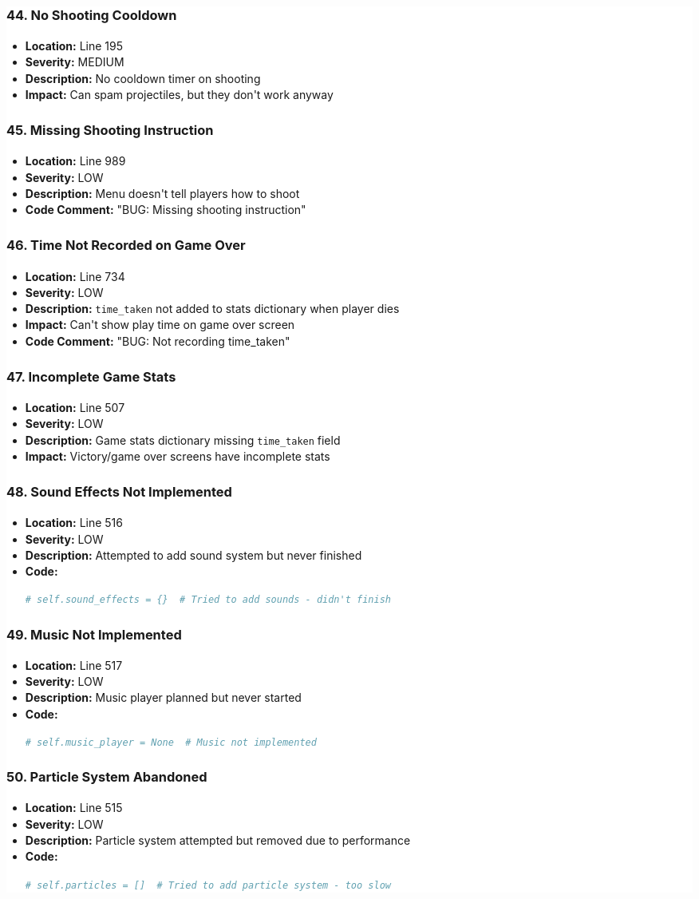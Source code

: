 ### 44. **No Shooting Cooldown**
- **Location:** Line 195
- **Severity:** MEDIUM
- **Description:** No cooldown timer on shooting
- **Impact:** Can spam projectiles, but they don't work anyway

### 45. **Missing Shooting Instruction**
- **Location:** Line 989
- **Severity:** LOW
- **Description:** Menu doesn't tell players how to shoot
- **Code Comment:** "BUG: Missing shooting instruction"

### 46. **Time Not Recorded on Game Over**
- **Location:** Line 734
- **Severity:** LOW
- **Description:** `time_taken` not added to stats dictionary when player dies
- **Impact:** Can't show play time on game over screen
- **Code Comment:** "BUG: Not recording time_taken"

### 47. **Incomplete Game Stats**
- **Location:** Line 507
- **Severity:** LOW
- **Description:** Game stats dictionary missing `time_taken` field
- **Impact:** Victory/game over screens have incomplete stats

### 48. **Sound Effects Not Implemented**
- **Location:** Line 516
- **Severity:** LOW
- **Description:** Attempted to add sound system but never finished
- **Code:**
  ```python
  # self.sound_effects = {}  # Tried to add sounds - didn't finish
  ```

### 49. **Music Not Implemented**
- **Location:** Line 517
- **Severity:** LOW
- **Description:** Music player planned but never started
- **Code:**
  ```python
  # self.music_player = None  # Music not implemented
  ```

### 50. **Particle System Abandoned**
- **Location:** Line 515
- **Severity:** LOW
- **Description:** Particle system attempted but removed due to performance
- **Code:**
  ```python
  # self.particles = []  # Tried to add particle system - too slow
  ```
